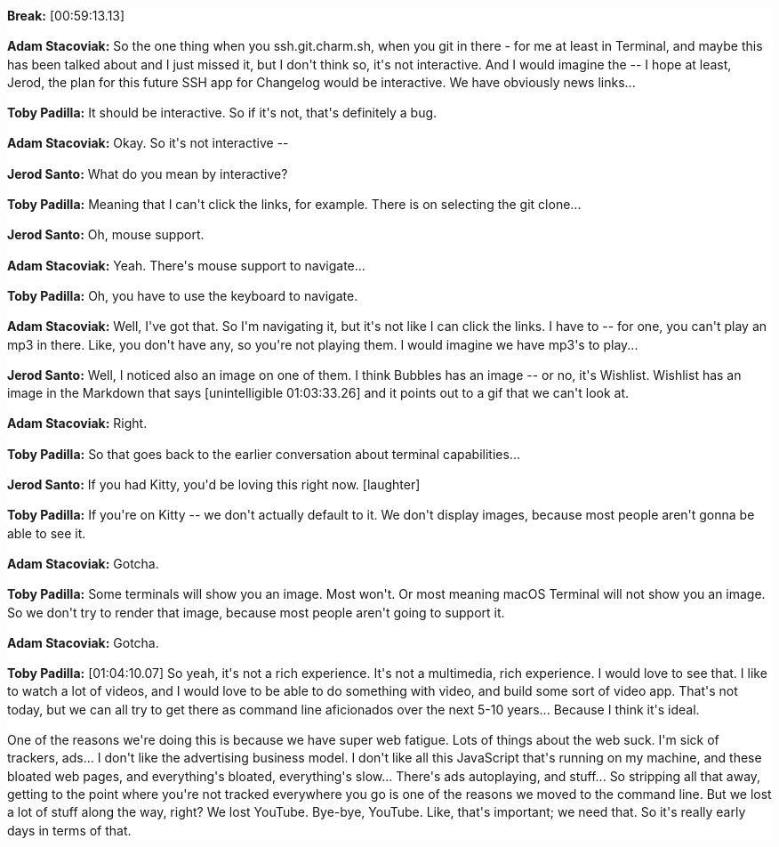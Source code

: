 **Break:** \[00:59:13.13\]

**Adam Stacoviak:** So the one thing when you ssh.git.charm.sh, when you git in there - for me at least in Terminal, and maybe this has been talked about and I just missed it, but I don't think so, it's not interactive. And I would imagine the -- I hope at least, Jerod, the plan for this future SSH app for Changelog would be interactive. We have obviously news links...

**Toby Padilla:** It should be interactive. So if it's not, that's definitely a bug.

**Adam Stacoviak:** Okay. So it's not interactive --

**Jerod Santo:** What do you mean by interactive?

**Toby Padilla:** Meaning that I can't click the links, for example. There is on selecting the git clone...

**Jerod Santo:** Oh, mouse support.

**Adam Stacoviak:** Yeah. There's mouse support to navigate...

**Toby Padilla:** Oh, you have to use the keyboard to navigate.

**Adam Stacoviak:** Well, I've got that. So I'm navigating it, but it's not like I can click the links. I have to -- for one, you can't play an mp3 in there. Like, you don't have any, so you're not playing them. I would imagine we have mp3's to play...

**Jerod Santo:** Well, I noticed also an image on one of them. I think Bubbles has an image -- or no, it's Wishlist. Wishlist has an image in the Markdown that says \[unintelligible 01:03:33.26\] and it points out to a gif that we can't look at.

**Adam Stacoviak:** Right.

**Toby Padilla:** So that goes back to the earlier conversation about terminal capabilities...

**Jerod Santo:** If you had Kitty, you'd be loving this right now. \[laughter\]

**Toby Padilla:** If you're on Kitty -- we don't actually default to it. We don't display images, because most people aren't gonna be able to see it.

**Adam Stacoviak:** Gotcha.

**Toby Padilla:** Some terminals will show you an image. Most won't. Or most meaning macOS Terminal will not show you an image. So we don't try to render that image, because most people aren't going to support it.

**Adam Stacoviak:** Gotcha.

**Toby Padilla:** \[01:04:10.07\] So yeah, it's not a rich experience. It's not a multimedia, rich experience. I would love to see that. I like to watch a lot of videos, and I would love to be able to do something with video, and build some sort of video app. That's not today, but we can all try to get there as command line aficionados over the next 5-10 years... Because I think it's ideal.

One of the reasons we're doing this is because we have super web fatigue. Lots of things about the web suck. I'm sick of trackers, ads... I don't like the advertising business model. I don't like all this JavaScript that's running on my machine, and these bloated web pages, and everything's bloated, everything's slow... There's ads autoplaying, and stuff... So stripping all that away, getting to the point where you're not tracked everywhere you go is one of the reasons we moved to the command line. But we lost a lot of stuff along the way, right? We lost YouTube. Bye-bye, YouTube. Like, that's important; we need that. So it's really early days in terms of that.
